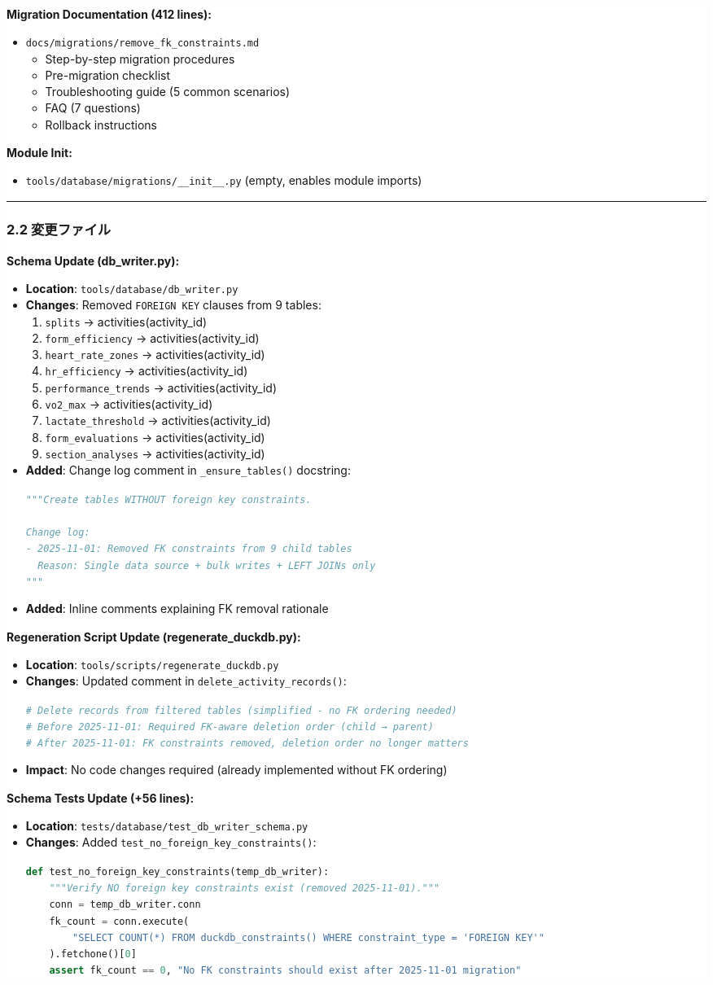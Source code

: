 **Migration Documentation (412 lines):**
- `docs/migrations/remove_fk_constraints.md`
  - Step-by-step migration procedures
  - Pre-migration checklist
  - Troubleshooting guide (5 common scenarios)
  - FAQ (7 questions)
  - Rollback instructions

**Module Init:**
- `tools/database/migrations/__init__.py` (empty, enables module imports)

---

### 2.2 変更ファイル

**Schema Update (db_writer.py):**
- **Location**: `tools/database/db_writer.py`
- **Changes**: Removed `FOREIGN KEY` clauses from 9 tables:
  1. `splits` → activities(activity_id)
  2. `form_efficiency` → activities(activity_id)
  3. `heart_rate_zones` → activities(activity_id)
  4. `hr_efficiency` → activities(activity_id)
  5. `performance_trends` → activities(activity_id)
  6. `vo2_max` → activities(activity_id)
  7. `lactate_threshold` → activities(activity_id)
  8. `form_evaluations` → activities(activity_id)
  9. `section_analyses` → activities(activity_id)
- **Added**: Change log comment in `_ensure_tables()` docstring:
  ```python
  """Create tables WITHOUT foreign key constraints.

  Change log:
  - 2025-11-01: Removed FK constraints from 9 child tables
    Reason: Single data source + bulk writes + LEFT JOINs only
  """
  ```
- **Added**: Inline comments explaining FK removal rationale

**Regeneration Script Update (regenerate_duckdb.py):**
- **Location**: `tools/scripts/regenerate_duckdb.py`
- **Changes**: Updated comment in `delete_activity_records()`:
  ```python
  # Delete records from filtered tables (simplified - no FK ordering needed)
  # Before 2025-11-01: Required FK-aware deletion order (child → parent)
  # After 2025-11-01: FK constraints removed, deletion order no longer matters
  ```
- **Impact**: No code changes required (already implemented without FK ordering)

**Schema Tests Update (+56 lines):**
- **Location**: `tests/database/test_db_writer_schema.py`
- **Changes**: Added `test_no_foreign_key_constraints()`:
  ```python
  def test_no_foreign_key_constraints(temp_db_writer):
      """Verify NO foreign key constraints exist (removed 2025-11-01)."""
      conn = temp_db_writer.conn
      fk_count = conn.execute(
          "SELECT COUNT(*) FROM duckdb_constraints() WHERE constraint_type = 'FOREIGN KEY'"
      ).fetchone()[0]
      assert fk_count == 0, "No FK constraints should exist after 2025-11-01 migration"
  ```
